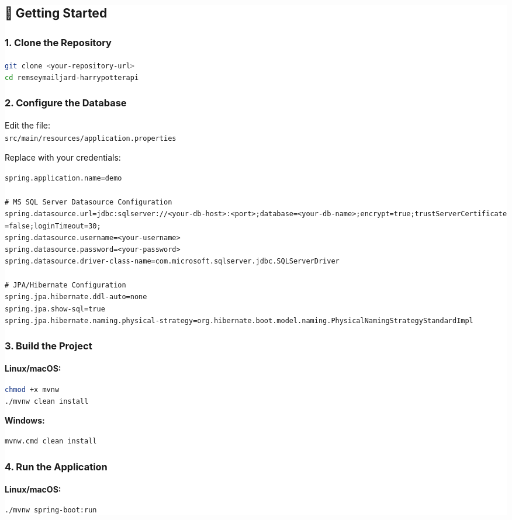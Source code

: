 
## 🚀 Getting Started

### 1. Clone the Repository

```bash
git clone <your-repository-url>
cd remseymailjard-harrypotterapi
```

### 2. Configure the Database

Edit the file:  
`src/main/resources/application.properties`

Replace with your credentials:

```properties
spring.application.name=demo

# MS SQL Server Datasource Configuration
spring.datasource.url=jdbc:sqlserver://<your-db-host>:<port>;database=<your-db-name>;encrypt=true;trustServerCertificate=false;loginTimeout=30;
spring.datasource.username=<your-username>
spring.datasource.password=<your-password>
spring.datasource.driver-class-name=com.microsoft.sqlserver.jdbc.SQLServerDriver

# JPA/Hibernate Configuration
spring.jpa.hibernate.ddl-auto=none
spring.jpa.show-sql=true
spring.jpa.hibernate.naming.physical-strategy=org.hibernate.boot.model.naming.PhysicalNamingStrategyStandardImpl
```

### 3. Build the Project

**Linux/macOS:**

```bash
chmod +x mvnw
./mvnw clean install
```

**Windows:**

```cmd
mvnw.cmd clean install
```

### 4. Run the Application

**Linux/macOS:**

```bash
./mvnw spring-boot:run
```
